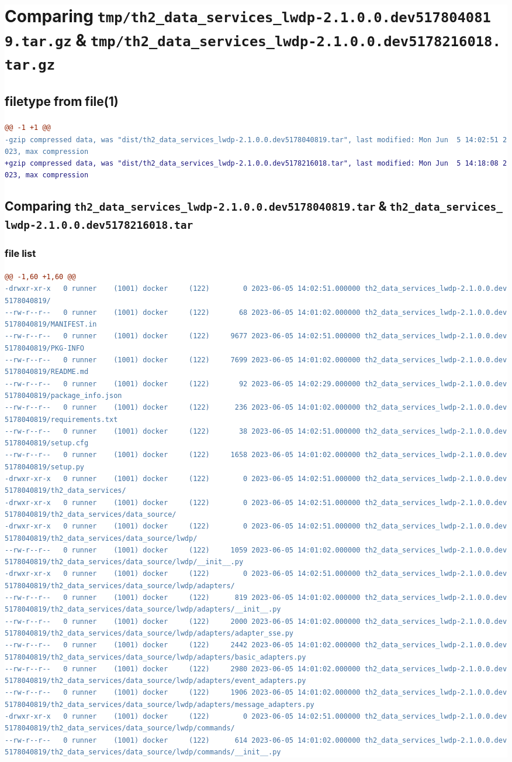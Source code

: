 # Comparing `tmp/th2_data_services_lwdp-2.1.0.0.dev5178040819.tar.gz` & `tmp/th2_data_services_lwdp-2.1.0.0.dev5178216018.tar.gz`

## filetype from file(1)

```diff
@@ -1 +1 @@
-gzip compressed data, was "dist/th2_data_services_lwdp-2.1.0.0.dev5178040819.tar", last modified: Mon Jun  5 14:02:51 2023, max compression
+gzip compressed data, was "dist/th2_data_services_lwdp-2.1.0.0.dev5178216018.tar", last modified: Mon Jun  5 14:18:08 2023, max compression
```

## Comparing `th2_data_services_lwdp-2.1.0.0.dev5178040819.tar` & `th2_data_services_lwdp-2.1.0.0.dev5178216018.tar`

### file list

```diff
@@ -1,60 +1,60 @@
-drwxr-xr-x   0 runner    (1001) docker     (122)        0 2023-06-05 14:02:51.000000 th2_data_services_lwdp-2.1.0.0.dev5178040819/
--rw-r--r--   0 runner    (1001) docker     (122)       68 2023-06-05 14:01:02.000000 th2_data_services_lwdp-2.1.0.0.dev5178040819/MANIFEST.in
--rw-r--r--   0 runner    (1001) docker     (122)     9677 2023-06-05 14:02:51.000000 th2_data_services_lwdp-2.1.0.0.dev5178040819/PKG-INFO
--rw-r--r--   0 runner    (1001) docker     (122)     7699 2023-06-05 14:01:02.000000 th2_data_services_lwdp-2.1.0.0.dev5178040819/README.md
--rw-r--r--   0 runner    (1001) docker     (122)       92 2023-06-05 14:02:29.000000 th2_data_services_lwdp-2.1.0.0.dev5178040819/package_info.json
--rw-r--r--   0 runner    (1001) docker     (122)      236 2023-06-05 14:01:02.000000 th2_data_services_lwdp-2.1.0.0.dev5178040819/requirements.txt
--rw-r--r--   0 runner    (1001) docker     (122)       38 2023-06-05 14:02:51.000000 th2_data_services_lwdp-2.1.0.0.dev5178040819/setup.cfg
--rw-r--r--   0 runner    (1001) docker     (122)     1658 2023-06-05 14:01:02.000000 th2_data_services_lwdp-2.1.0.0.dev5178040819/setup.py
-drwxr-xr-x   0 runner    (1001) docker     (122)        0 2023-06-05 14:02:51.000000 th2_data_services_lwdp-2.1.0.0.dev5178040819/th2_data_services/
-drwxr-xr-x   0 runner    (1001) docker     (122)        0 2023-06-05 14:02:51.000000 th2_data_services_lwdp-2.1.0.0.dev5178040819/th2_data_services/data_source/
-drwxr-xr-x   0 runner    (1001) docker     (122)        0 2023-06-05 14:02:51.000000 th2_data_services_lwdp-2.1.0.0.dev5178040819/th2_data_services/data_source/lwdp/
--rw-r--r--   0 runner    (1001) docker     (122)     1059 2023-06-05 14:01:02.000000 th2_data_services_lwdp-2.1.0.0.dev5178040819/th2_data_services/data_source/lwdp/__init__.py
-drwxr-xr-x   0 runner    (1001) docker     (122)        0 2023-06-05 14:02:51.000000 th2_data_services_lwdp-2.1.0.0.dev5178040819/th2_data_services/data_source/lwdp/adapters/
--rw-r--r--   0 runner    (1001) docker     (122)      819 2023-06-05 14:01:02.000000 th2_data_services_lwdp-2.1.0.0.dev5178040819/th2_data_services/data_source/lwdp/adapters/__init__.py
--rw-r--r--   0 runner    (1001) docker     (122)     2000 2023-06-05 14:01:02.000000 th2_data_services_lwdp-2.1.0.0.dev5178040819/th2_data_services/data_source/lwdp/adapters/adapter_sse.py
--rw-r--r--   0 runner    (1001) docker     (122)     2442 2023-06-05 14:01:02.000000 th2_data_services_lwdp-2.1.0.0.dev5178040819/th2_data_services/data_source/lwdp/adapters/basic_adapters.py
--rw-r--r--   0 runner    (1001) docker     (122)     2980 2023-06-05 14:01:02.000000 th2_data_services_lwdp-2.1.0.0.dev5178040819/th2_data_services/data_source/lwdp/adapters/event_adapters.py
--rw-r--r--   0 runner    (1001) docker     (122)     1906 2023-06-05 14:01:02.000000 th2_data_services_lwdp-2.1.0.0.dev5178040819/th2_data_services/data_source/lwdp/adapters/message_adapters.py
-drwxr-xr-x   0 runner    (1001) docker     (122)        0 2023-06-05 14:02:51.000000 th2_data_services_lwdp-2.1.0.0.dev5178040819/th2_data_services/data_source/lwdp/commands/
--rw-r--r--   0 runner    (1001) docker     (122)      614 2023-06-05 14:01:02.000000 th2_data_services_lwdp-2.1.0.0.dev5178040819/th2_data_services/data_source/lwdp/commands/__init__.py
```